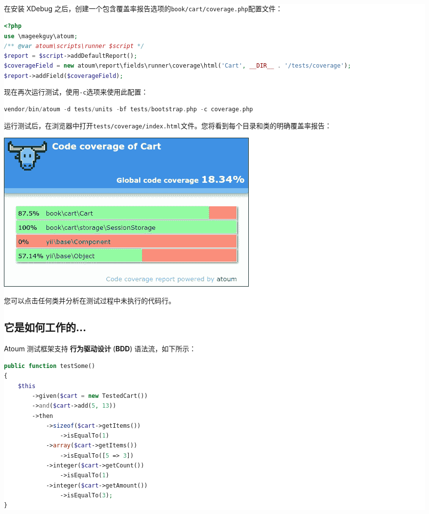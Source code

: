 在安装 XDebug 之后，创建一个包含覆盖率报告选项的`book/cart/coverage.php`配置文件：

```php
<?php
use \mageekguy\atoum;
/** @var atoum\scripts\runner $script */
$report = $script->addDefaultReport();
$coverageField = new atoum\report\fields\runner\coverage\html('Cart', __DIR__ . '/tests/coverage');
$report->addField($coverageField);
```

现在再次运行测试，使用`-c`选项来使用此配置：

```php
vendor/bin/atoum -d tests/units -bf tests/bootstrap.php -c coverage.php
```

运行测试后，在浏览器中打开`tests/coverage/index.html`文件。您将看到每个目录和类的明确覆盖率报告：

![分析代码覆盖率](img/image00486.jpeg)

您可以点击任何类并分析在测试过程中未执行的代码行。

## 它是如何工作的…

Atoum 测试框架支持 **行为驱动设计** (**BDD**) 语法流，如下所示：

```php
public function testSome()
{
    $this
        ->given($cart = new TestedCart())
        ->and($cart->add(5, 13))
        ->then
            ->sizeof($cart->getItems())
                ->isEqualTo(1)
            ->array($cart->getItems())
                ->isEqualTo([5 => 3])
            ->integer($cart->getCount())
                ->isEqualTo(1)
            ->integer($cart->getAmount())
                ->isEqualTo(3);
}
```
